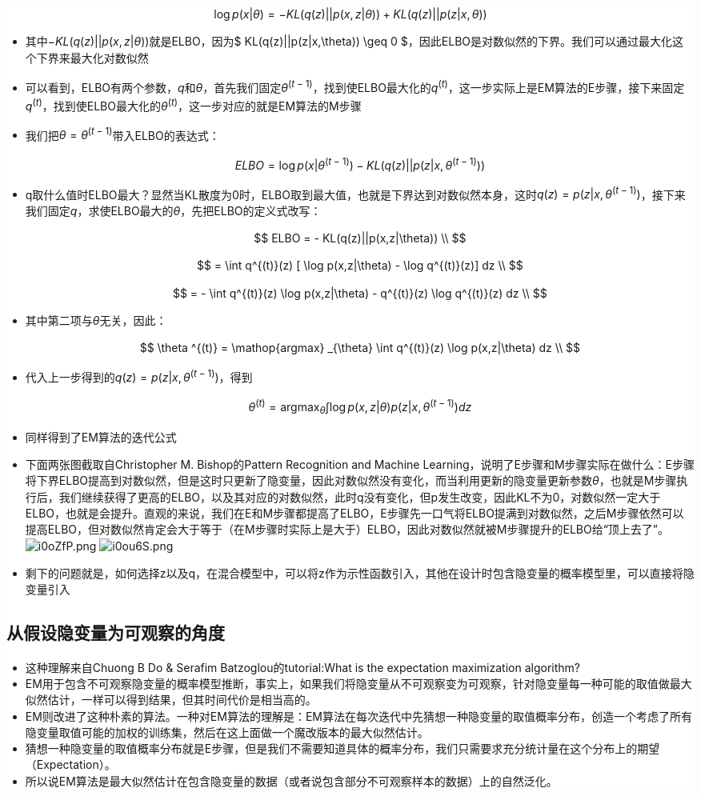   $$
  \log p(x|\theta) = - KL(q(z)||p(x,z|\theta)) + KL(q(z)||p(z|x,\theta))
  $$
- 其中$- KL(q(z)||p(x,z|\theta))$就是ELBO，因为$ KL(q(z)||p(z|x,\theta)) \geq 0 $，因此ELBO是对数似然的下界。我们可以通过最大化这个下界来最大化对数似然
- 可以看到，ELBO有两个参数，$q$和$\theta$，首先我们固定$\theta ^{(t-1)}$，找到使ELBO最大化的$q^{(t)}$，这一步实际上是EM算法的E步骤，接下来固定$q^{(t)}$，找到使ELBO最大化的$\theta ^{(t)}$，这一步对应的就是EM算法的M步骤
- 我们把$\theta = \theta ^{(t-1)}$带入ELBO的表达式：
  
  $$
  ELBO=\log p(x|\theta ^{(t-1)}) - KL(q(z)||p(z|x,\theta ^{(t-1)}))
  $$
- q取什么值时ELBO最大？显然当KL散度为0时，ELBO取到最大值，也就是下界达到对数似然本身，这时$q(z)=p(z|x,\theta ^{(t-1)})$，接下来我们固定$q$，求使ELBO最大的$\theta$，先把ELBO的定义式改写：
  
  $$
  ELBO = - KL(q(z)||p(x,z|\theta)) \\
  $$
  
  $$
  = \int q^{(t)}(z) [ \log p(x,z|\theta) - \log q^{(t)}(z)] dz \\
  $$
  
  $$
  = - \int q^{(t)}(z) \log p(x,z|\theta) - q^{(t)}(z) \log q^{(t)}(z) dz \\
  $$
- 其中第二项与$\theta$无关，因此：
  
  $$
  \theta ^{(t)} = \mathop{argmax} _{\theta} \int q^{(t)}(z) \log p(x,z|\theta) dz \\
  $$
- 代入上一步得到的$q(z)=p(z|x,\theta ^{(t-1)})$，得到
  
  $$
  \theta ^{(t)} = \mathop{argmax} _{\theta} \int \log p(x,z|\theta)p(z|x,\theta ^{(t-1)}) dz
  $$
- 同样得到了EM算法的迭代公式
- 下面两张图截取自Christopher M. Bishop的Pattern Recognition and Machine Learning，说明了E步骤和M步骤实际在做什么：E步骤将下界ELBO提高到对数似然，但是这时只更新了隐变量，因此对数似然没有变化，而当利用更新的隐变量更新参数$\theta$，也就是M步骤执行后，我们继续获得了更高的ELBO，以及其对应的对数似然，此时q没有变化，但p发生改变，因此KL不为0，对数似然一定大于ELBO，也就是会提升。直观的来说，我们在E和M步骤都提高了ELBO，E步骤先一口气将ELBO提满到对数似然，之后M步骤依然可以提高ELBO，但对数似然肯定会大于等于（在M步骤时实际上是大于）ELBO，因此对数似然就被M步骤提升的ELBO给“顶上去了”。
  ![i0oZfP.png](https://s1.ax1x.com/2018/10/20/i0oZfP.png)
  ![i0ou6S.png](https://s1.ax1x.com/2018/10/20/i0ou6S.png)
- 剩下的问题就是，如何选择z以及q，在混合模型中，可以将z作为示性函数引入，其他在设计时包含隐变量的概率模型里，可以直接将隐变量引入

## 从假设隐变量为可观察的角度

- 这种理解来自Chuong B Do & Serafim Batzoglou的tutorial:What is the expectation maximization algorithm?
- EM用于包含不可观察隐变量的概率模型推断，事实上，如果我们将隐变量从不可观察变为可观察，针对隐变量每一种可能的取值做最大似然估计，一样可以得到结果，但其时间代价是相当高的。
- EM则改进了这种朴素的算法。一种对EM算法的理解是：EM算法在每次迭代中先猜想一种隐变量的取值概率分布，创造一个考虑了所有隐变量取值可能的加权的训练集，然后在这上面做一个魔改版本的最大似然估计。
- 猜想一种隐变量的取值概率分布就是E步骤，但是我们不需要知道具体的概率分布，我们只需要求充分统计量在这个分布上的期望（Expectation）。
- 所以说EM算法是最大似然估计在包含隐变量的数据（或者说包含部分不可观察样本的数据）上的自然泛化。
